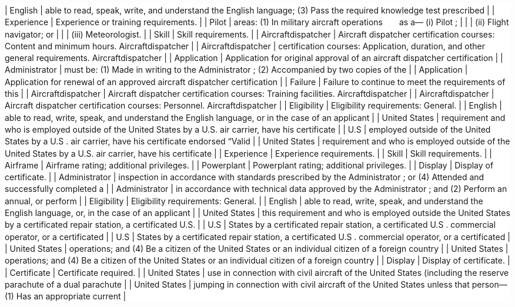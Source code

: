 | English            | able to read, speak, write, and understand the English language; (3) Pass the required knowledge test prescribed         |
| Experience         | Experience  or training requirements.                                                                                    |
| Pilot              | areas: (1) In military aircraft operations&#8195;&#8195;as a&#8212; (i) Pilot ;                                          |
|                    |               (ii) Flight navigator; or                                                                                  |
|                    |               (iii) Meteorologist.                                                                                       |
| Skill              | Skill  requirements.                                                                                                     |
| Aircraftdispatcher | Aircraft dispatcher certification courses: Content and minimum hours. Aircraftdispatcher                                 |
| Aircraftdispatcher | certification courses: Application, duration, and other general requirements. Aircraftdispatcher                         |
| Application        | Application for original approval of an aircraft dispatcher certification                                                |
| Administrator      | must be: (1) Made in writing to the Administrator ; (2) Accompanied by two copies of the                                 |
| Application        | Application for renewal of an approved aircraft dispatcher certification                                                 |
| Failure            | Failure to continue to meet the requirements of this                                                                     |
| Aircraftdispatcher | Aircraft dispatcher certification courses: Training facilities. Aircraftdispatcher                                       |
| Aircraftdispatcher | Aircraft dispatcher certification courses: Personnel. Aircraftdispatcher                                                 |
| Eligibility        | Eligibility  requirements: General.                                                                                      |
| English            | able to read, write, speak, and understand the English language, or in the case of an applicant                          |
| United States      | requirement and who is employed outside of the United States by a U.S. air carrier, have his certificate                 |
| U.S                | employed outside of the United States by a U.S . air carrier, have his certificate endorsed &#8220;Valid                 |
| United States      | requirement and who is employed outside of the United States by a U.S. air carrier, have his certificate                 |
| Experience         | Experience  requirements.                                                                                                |
| Skill              | Skill  requirements.                                                                                                     |
| Airframe           | Airframe  rating; additional privileges.                                                                                 |
| Powerplant         | Powerplant  rating; additional privileges.                                                                               |
| Display            | Display  of certificate.                                                                                                 |
| Administrator      | inspection in accordance with standards prescribed by the Administrator ; or (4) Attended and successfully completed a   |
| Administrator      | in accordance with technical data approved by the Administrator ; and (2) Perform an annual, or perform                  |
| Eligibility        | Eligibility  requirements: General.                                                                                      |
| English            | able to read, write, speak, and understand the English language, or, in the case of an applicant                         |
| United States      | this requirement and who is employed outside the United States by a certificated repair station, a certificated U.S.     |
| U.S                | States by a certificated repair station, a certificated U.S . commercial operator, or a certificated                     |
| U.S                | States by a certificated repair station, a certificated U.S . commercial operator, or a certificated                     |
| United States      | operations; and (4) Be a citizen of the United States or an individual citizen of a foreign country                      |
| United States      | operations; and (4) Be a citizen of the United States or an individual citizen of a foreign country                      |
| Display            | Display  of certificate.                                                                                                 |
| Certificate        | Certificate  required.                                                                                                   |
| United States      | use in connection with civil aircraft of the United States (including the reserve parachute of a dual parachute          |
| United States      | jumping in connection with civil aircraft of the United States unless that person&#8212; (1) Has an appropriate current  |